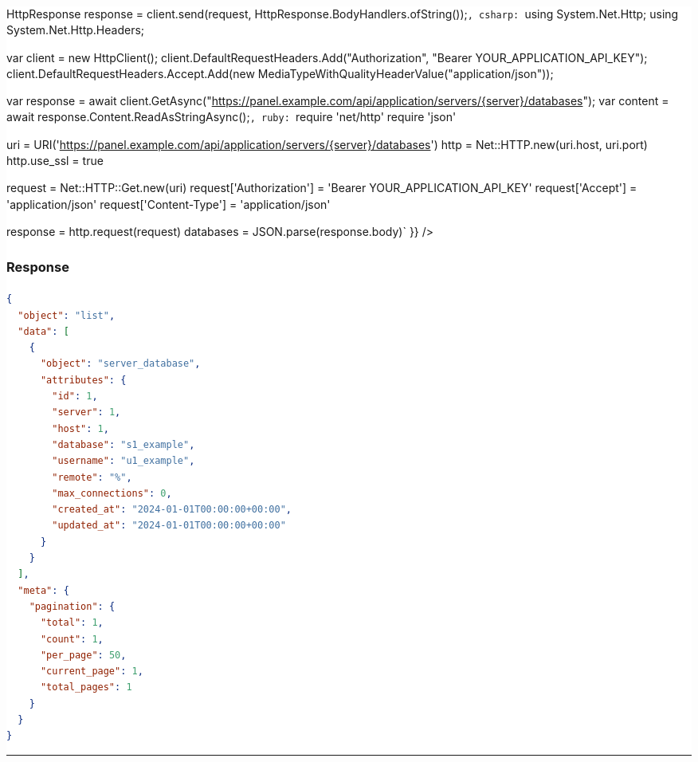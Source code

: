 HttpResponse<String> response = client.send(request, HttpResponse.BodyHandlers.ofString());`,
    csharp: `using System.Net.Http;
using System.Net.Http.Headers;

var client = new HttpClient();
client.DefaultRequestHeaders.Add("Authorization", "Bearer YOUR_APPLICATION_API_KEY");
client.DefaultRequestHeaders.Accept.Add(new MediaTypeWithQualityHeaderValue("application/json"));

var response = await client.GetAsync("https://panel.example.com/api/application/servers/{server}/databases");
var content = await response.Content.ReadAsStringAsync();`,
    ruby: `require 'net/http'
require 'json'

uri = URI('https://panel.example.com/api/application/servers/{server}/databases')
http = Net::HTTP.new(uri.host, uri.port)
http.use_ssl = true

request = Net::HTTP::Get.new(uri)
request['Authorization'] = 'Bearer YOUR_APPLICATION_API_KEY'
request['Accept'] = 'application/json'
request['Content-Type'] = 'application/json'

response = http.request(request)
databases = JSON.parse(response.body)`
  }}
/>

### Response

```json
{
  "object": "list",
  "data": [
    {
      "object": "server_database",
      "attributes": {
        "id": 1,
        "server": 1,
        "host": 1,
        "database": "s1_example",
        "username": "u1_example",
        "remote": "%",
        "max_connections": 0,
        "created_at": "2024-01-01T00:00:00+00:00",
        "updated_at": "2024-01-01T00:00:00+00:00"
      }
    }
  ],
  "meta": {
    "pagination": {
      "total": 1,
      "count": 1,
      "per_page": 50,
      "current_page": 1,
      "total_pages": 1
    }
  }
}
```

---